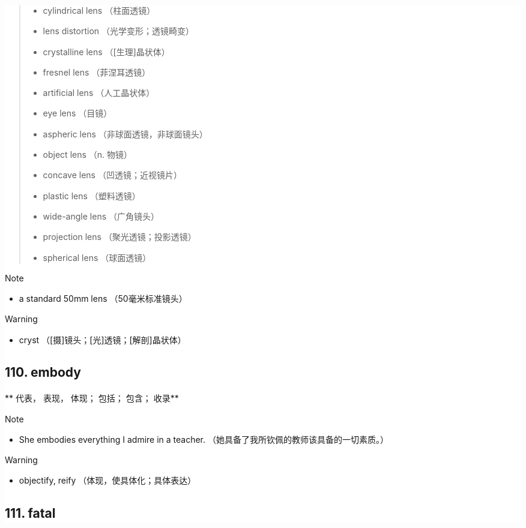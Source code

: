 >
> - cylindrical lens （柱面透镜）
>
> - lens distortion （光学变形；透镜畸变）
>
> - crystalline lens （[生理]晶状体）
>
> - fresnel lens （菲涅耳透镜）
>
> - artificial lens （人工晶状体）
>
> - eye lens （目镜）
>
> - aspheric lens （非球面透镜，非球面镜头）
>
> - object lens （n. 物镜）
>
> - concave lens （凹透镜；近视镜片）
>
> - plastic lens （塑料透镜）
>
> - wide-angle lens （广角镜头）
>
> - projection lens （聚光透镜；投影透镜）
>
> - spherical lens （球面透镜）
>

> [!NOTE]
>
> - a standard 50mm lens （50毫米标准镜头）
>

> [!WARNING]
>
> - cryst （[摄]镜头；[光]透镜；[解剖]晶状体）
>

## 110. embody

** 代表， 表现， 体现； 包括； 包含； 收录**

> [!NOTE]
>
> - She embodies everything I admire in a teacher. （她具备了我所钦佩的教师该具备的一切素质。）
>

> [!WARNING]
>
> - objectify, reify （体现，使具体化；具体表达）
>

## 111. fatal
